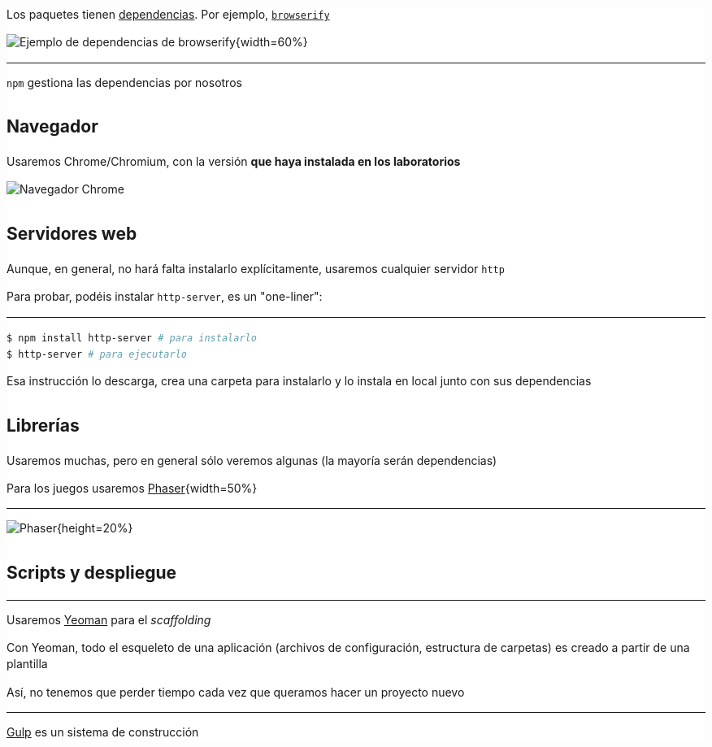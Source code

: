 
Los paquetes tienen [dependencias](http://npm.anvaka.com/). Por ejemplo, [`browserify`](http://npm.anvaka.com/#/view/2d/browserify)

![Ejemplo de dependencias de `browserify`](imgs/browserify.png){width=60%}

---

`npm` gestiona las dependencias por nosotros

## Navegador

Usaremos Chrome/Chromium, con la versión **que haya instalada en los laboratorios**

![Navegador Chrome](https://www.google.com/chrome/assets/common/images/chrome_logo_2x.png?mmfb=a5234ae3c4265f687c7fffae2760a907)

## Servidores web

Aunque, en general, no hará falta instalarlo explícitamente, usaremos cualquier servidor `http`

Para probar, podéis instalar `http-server`, es un "one-liner":

---

```bash
$ npm install http-server # para instalarlo
$ http-server # para ejecutarlo
```

<p class="fragment">Esa instrucción lo descarga, crea una carpeta para instalarlo y lo instala en local junto con sus dependencias</p>

## Librerías

Usaremos muchas, pero en general sólo veremos algunas (la mayoría serán dependencias)

Para los juegos usaremos [Phaser](http://phaser.io/){width=50%}

---

![Phaser](http://phaser.io/images/img.png){height=20%}

## Scripts y despliegue

---

Usaremos [Yeoman](http://yeoman.io/) para el *scaffolding*

Con Yeoman, todo el esqueleto de una aplicación (archivos de configuración, estructura de carpetas) es creado a partir de una plantilla

Así, no tenemos que perder tiempo cada vez que queramos hacer un proyecto nuevo

---

[Gulp](http://gulpjs.com/) es un sistema de construcción
